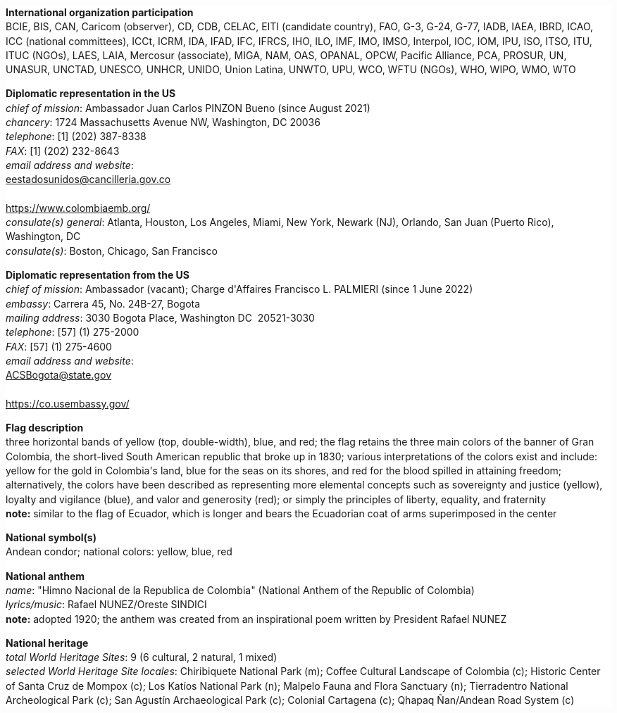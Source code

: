 **International organization participation**<br>
BCIE, BIS, CAN, Caricom (observer), CD, CDB, CELAC, EITI (candidate country), FAO, G-3, G-24, G-77, IADB, IAEA, IBRD, ICAO, ICC (national committees), ICCt, ICRM, IDA, IFAD, IFC, IFRCS, IHO, ILO, IMF, IMO, IMSO, Interpol, IOC, IOM, IPU, ISO, ITSO, ITU, ITUC (NGOs), LAES, LAIA, Mercosur (associate), MIGA, NAM, OAS, OPANAL, OPCW, Pacific Alliance, PCA, PROSUR, UN, UNASUR, UNCTAD, UNESCO, UNHCR, UNIDO, Union Latina, UNWTO, UPU, WCO, WFTU (NGOs), WHO, WIPO, WMO, WTO<br>

**Diplomatic representation in the US**<br>
_chief of mission_: Ambassador Juan Carlos PINZON Bueno (since August 2021)<br>
_chancery_: 1724 Massachusetts Avenue NW, Washington, DC 20036<br>
_telephone_: [1] (202) 387-8338<br>
_FAX_: [1] (202) 232-8643<br>
_email address and website_: <br>eestadosunidos@cancilleria.gov.co<br><br>https://www.colombiaemb.org/<br>
_consulate(s) general_: Atlanta, Houston, Los Angeles, Miami, New York, Newark (NJ), Orlando, San Juan (Puerto Rico), Washington, DC<br>
_consulate(s)_: Boston, Chicago, San Francisco<br>

**Diplomatic representation from the US**<br>
_chief of mission_: Ambassador (vacant); Charge d'Affaires Francisco L. PALMIERI (since 1 June 2022)<br>
_embassy_: Carrera 45, No. 24B-27, Bogota<br>
_mailing address_: 3030 Bogota Place, Washington DC&nbsp; 20521-3030<br>
_telephone_: [57] (1) 275-2000<br>
_FAX_: [57] (1) 275-4600<br>
_email address and website_: <br>ACSBogota@state.gov<br><br>https://co.usembassy.gov/<br>

**Flag description**<br>
three horizontal bands of yellow (top, double-width), blue, and red; the flag retains the three main colors of the banner of Gran Colombia, the short-lived South American republic that broke up in 1830; various interpretations of the colors exist and include: yellow for the gold in Colombia's land, blue for the seas on its shores, and red for the blood spilled in attaining freedom; alternatively, the colors have been described as representing more elemental concepts such as sovereignty and justice (yellow), loyalty and vigilance (blue), and valor and generosity (red); or simply the principles of liberty, equality, and fraternity<br>
<strong>note:</strong> similar to the flag of Ecuador, which is longer and bears the Ecuadorian coat of arms superimposed in the center<br>

**National symbol(s)**<br>
Andean condor; national colors: yellow, blue, red<br>

**National anthem**<br>
_name_: "Himno Nacional de la Republica de Colombia" (National Anthem of the Republic of Colombia)<br>
_lyrics/music_: Rafael NUNEZ/Oreste SINDICI<br>
<strong>note:</strong> adopted 1920; the anthem was created from an inspirational poem written by President Rafael NUNEZ<br>

**National heritage**<br>
_total World Heritage Sites_: 9 (6 cultural, 2 natural, 1 mixed)<br>
_selected World Heritage Site locales_: Chiribiquete National Park (m); Coffee Cultural Landscape of Colombia (c); Historic Center of Santa Cruz de Mompox (c); Los Katíos National Park (n); Malpelo Fauna and Flora Sanctuary (n); Tierradentro National Archeological Park (c); San Agustín Archaeological Park (c); Colonial Cartagena (c); Qhapaq Ñan/Andean Road System (c)<br>
